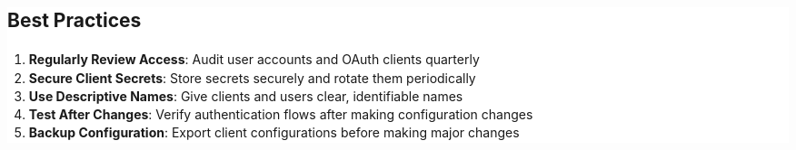 ## Best Practices

1. **Regularly Review Access**: Audit user accounts and OAuth clients quarterly
2. **Secure Client Secrets**: Store secrets securely and rotate them periodically
3. **Use Descriptive Names**: Give clients and users clear, identifiable names
4. **Test After Changes**: Verify authentication flows after making configuration changes
5. **Backup Configuration**: Export client configurations before making major changes
